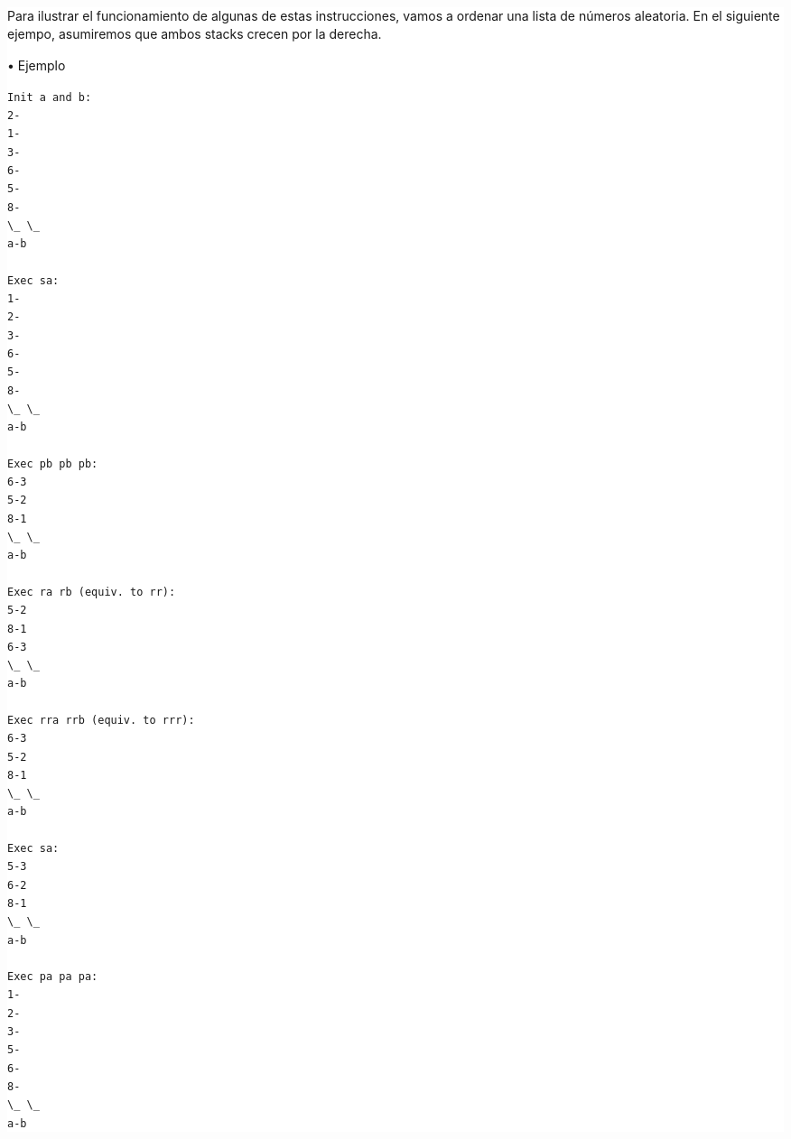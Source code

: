 Para ilustrar el funcionamiento de algunas de estas instrucciones, vamos a ordenar una lista de números aleatoria. En el siguiente ejempo, asumiremos que ambos stacks crecen por la derecha.

• Ejemplo

    Init a and b:
    2-
    1-
    3-
    6-
    5-
    8-
    \_ \_
    a-b

    Exec sa:
    1-
    2-
    3-
    6-
    5-
    8-
    \_ \_
    a-b

    Exec pb pb pb:
    6-3
    5-2
    8-1
    \_ \_
    a-b

    Exec ra rb (equiv. to rr):
    5-2
    8-1
    6-3
    \_ \_
    a-b

    Exec rra rrb (equiv. to rrr):
    6-3
    5-2
    8-1
    \_ \_
    a-b

    Exec sa:
    5-3
    6-2
    8-1
    \_ \_
    a-b

    Exec pa pa pa:
    1-
    2-
    3-
    5-
    6-
    8-
    \_ \_
    a-b
